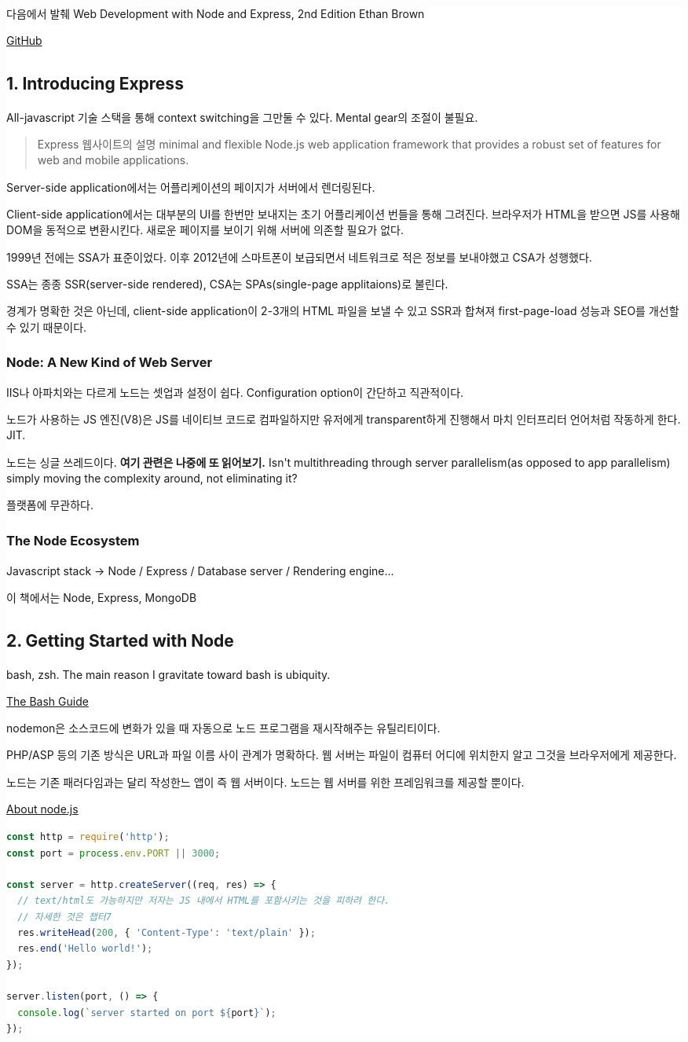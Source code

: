 
다음에서 발췌 Web Development with Node and Express, 2nd Edition Ethan Brown

[GitHub](https://github.com/EthanRBrown/web-development-with-node-and-express-2e)

## 1. Introducing Express

All-javascript 기술 스택을 통해 context switching을 그만둘 수 있다. Mental gear의 조절이 불필요.

> Express 웹사이트의 설명 minimal and flexible Node.js web application framework that provides a robust set of features for web and mobile applications.

Server-side application에서는 어플리케이션의 페이지가 서버에서 렌더링된다.

Client-side application에서는 대부분의 UI를 한번만 보내지는 초기 어플리케이션 번들을 통해 그려진다. 브라우저가 HTML을 받으면 JS를 사용해 DOM을 동적으로 변환시킨다. 새로운 페이지를 보이기 위해 서버에 의존할 필요가 없다.

1999년 전에는 SSA가 표준이었다. 이후 2012년에 스마트폰이 보급되면서 네트워크로 적은 정보를 보내야했고 CSA가 성행했다.

SSA는 종종 SSR(server-side rendered), CSA는 SPAs(single-page applitaions)로 불린다.

경계가 명확한 것은 아닌데, client-side application이 2-3개의 HTML 파일을 보낼 수 있고 SSR과 합쳐져 first-page-load 성능과 SEO를 개선할 수 있기 때문이다.

### Node: A New Kind of Web Server

IIS나 아파치와는 다르게 노드는 셋업과 설정이 쉽다. Configuration option이 간단하고 직관적이다.

노드가 사용하는 JS 엔진(V8)은 JS를 네이티브 코드로 컴파일하지만 유저에게 transparent하게 진행해서 마치 인터프리터 언어처럼 작동하게 한다. JIT.

노드는 싱글 쓰레드이다. **여기 관련은 나중에 또 읽어보기.** Isn't multithreading through server parallelism(as opposed to app parallelism) simply moving the complexity around, not eliminating it?

플랫폼에 무관하다.

### The Node Ecosystem

Javascript stack -> Node / Express / Database server / Rendering engine...

이 책에서는 Node, Express, MongoDB

## 2. Getting Started with Node

bash, zsh. The main reason I gravitate toward bash is ubiquity.

[The Bash Guide](https://guide.bash.academy/)

nodemon은 소스코드에 변화가 있을 때 자동으로 노드 프로그램을 재시작해주는 유틸리티이다.

PHP/ASP 등의 기존 방식은 URL과 파일 이름 사이 관계가 명확하다. 웹 서버는 파일이 컴퓨터 어디에 위치한지 알고 그것을 브라우저에게 제공한다.

노드는 기존 패러다임과는 달리 작성한느 앱이 즉 웹 서버이다. 노드는 웹 서버를 위한 프레임워크를 제공할 뿐이다.

[About node.js](https://nodejs.org/en/about/)

```js
const http = require('http');
const port = process.env.PORT || 3000;

const server = http.createServer((req, res) => {
  // text/html도 가능하지만 저자는 JS 내에서 HTML를 포함시키는 것을 피하려 한다.
  // 자세한 것은 챕터7
  res.writeHead(200, { 'Content-Type': 'text/plain' });
  res.end('Hello world!');
});

server.listen(port, () => {
  console.log(`server started on port ${port}`);
});
```
